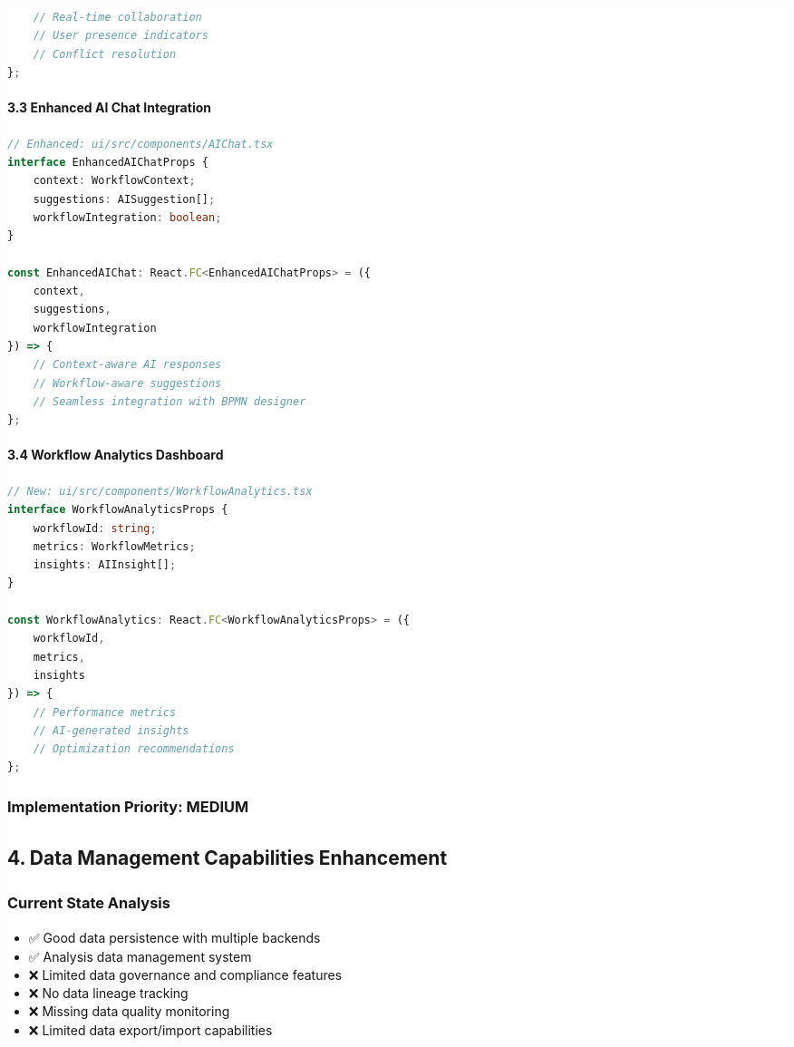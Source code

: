 ```typescript
    // Real-time collaboration
    // User presence indicators
    // Conflict resolution
};
```

#### 3.3 Enhanced AI Chat Integration
```typescript
// Enhanced: ui/src/components/AIChat.tsx
interface EnhancedAIChatProps {
    context: WorkflowContext;
    suggestions: AISuggestion[];
    workflowIntegration: boolean;
}

const EnhancedAIChat: React.FC<EnhancedAIChatProps> = ({
    context,
    suggestions,
    workflowIntegration
}) => {
    // Context-aware AI responses
    // Workflow-aware suggestions
    // Seamless integration with BPMN designer
};
```

#### 3.4 Workflow Analytics Dashboard
```typescript
// New: ui/src/components/WorkflowAnalytics.tsx
interface WorkflowAnalyticsProps {
    workflowId: string;
    metrics: WorkflowMetrics;
    insights: AIInsight[];
}

const WorkflowAnalytics: React.FC<WorkflowAnalyticsProps> = ({
    workflowId,
    metrics,
    insights
}) => {
    // Performance metrics
    // AI-generated insights
    // Optimization recommendations
};
```

### Implementation Priority: MEDIUM

## 4. Data Management Capabilities Enhancement

### Current State Analysis
- ✅ Good data persistence with multiple backends
- ✅ Analysis data management system
- ❌ Limited data governance and compliance features
- ❌ No data lineage tracking
- ❌ Missing data quality monitoring
- ❌ Limited data export/import capabilities

